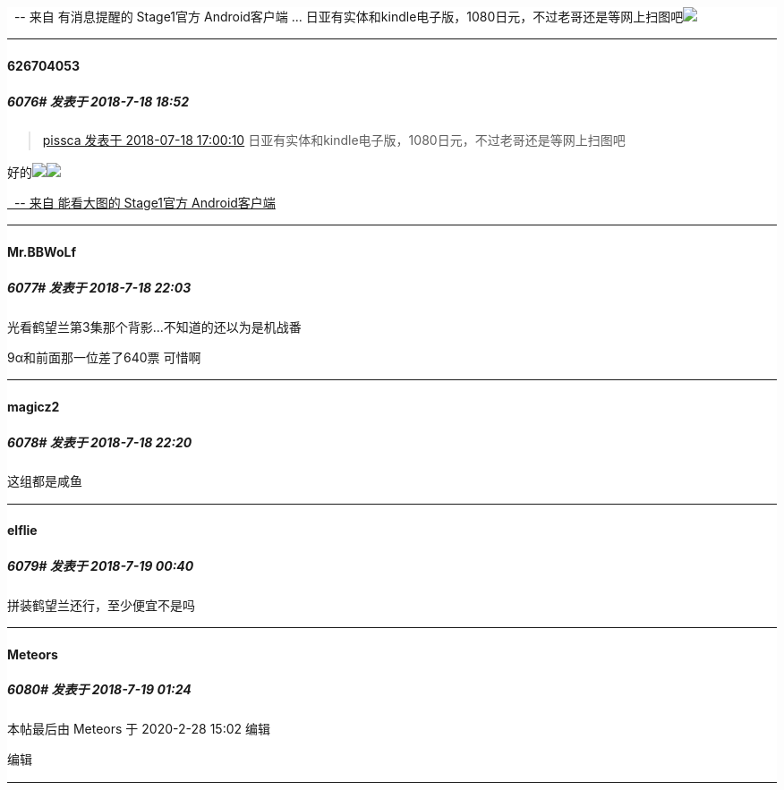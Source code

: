   -- 来自 有消息提醒的 Stage1官方 Android客户端 ...</blockquote>
日亚有实体和kindle电子版，1080日元，不过老哥还是等网上扫图吧<img src="https://static.saraba1st.com/image/smiley/face2017/001.png" referrerpolicy="no-referrer">


*****

####  626704053  
##### 6076#       发表于 2018-7-18 18:52


<blockquote><a href="httphttps://bbs.saraba1st.com/2b/forum.php?mod=redirect&amp;goto=findpost&amp;pid=40371957&amp;ptid=1722710" target="_blank">pissca 发表于 2018-07-18 17:00:10</a>
日亚有实体和kindle电子版，1080日元，不过老哥还是等网上扫图吧</blockquote>好的<img src="https://static.saraba1st.com/image/smiley/face2017/062.gif" referrerpolicy="no-referrer"><img src="https://static.saraba1st.com/image/smiley/face2017/067.png" referrerpolicy="no-referrer">

[  -- 来自 能看大图的 Stage1官方 Android客户端](https://www.coolapk.com/apk/140634)


*****

####  Mr.BBWoLf  
##### 6077#       发表于 2018-7-18 22:03


光看鹤望兰第3集那个背影...不知道的还以为是机战番


9α和前面那一位差了640票 可惜啊


*****

####  magicz2  
##### 6078#       发表于 2018-7-18 22:20


这组都是咸鱼


*****

####  elflie  
##### 6079#       发表于 2018-7-19 00:40


拼装鹤望兰还行，至少便宜不是吗


*****

####  Meteors  
##### 6080#       发表于 2018-7-19 01:24


 本帖最后由 Meteors 于 2020-2-28 15:02 编辑 

编辑


*****
